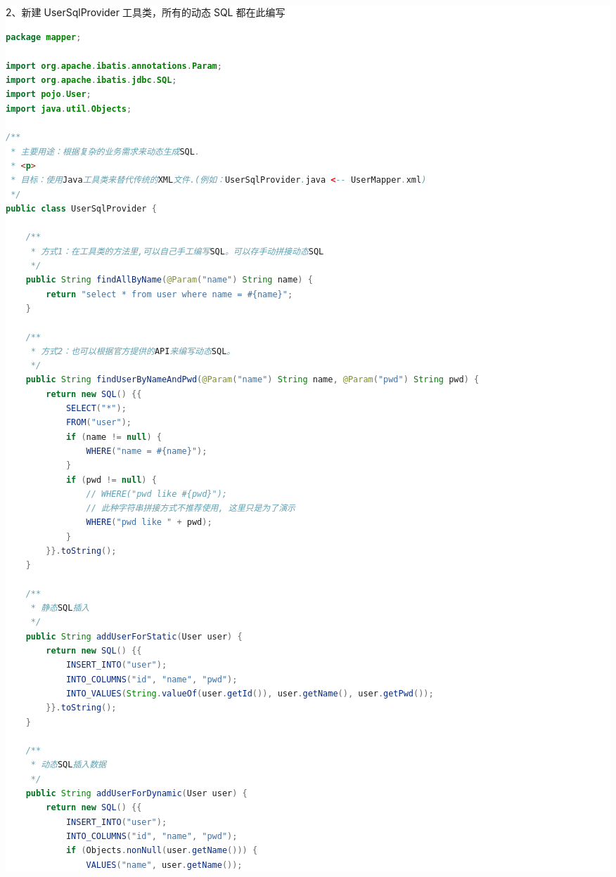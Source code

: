 ```java
```

2、新建 UserSqlProvider 工具类，所有的动态 SQL 都在此编写

```java
package mapper;

import org.apache.ibatis.annotations.Param;
import org.apache.ibatis.jdbc.SQL;
import pojo.User;
import java.util.Objects;

/**
 * 主要用途：根据复杂的业务需求来动态生成SQL.
 * <p>
 * 目标：使用Java工具类来替代传统的XML文件.(例如：UserSqlProvider.java <-- UserMapper.xml)
 */
public class UserSqlProvider {

    /**
     * 方式1：在工具类的方法里,可以自己手工编写SQL。可以存手动拼接动态SQL
     */
    public String findAllByName(@Param("name") String name) {
        return "select * from user where name = #{name}";
    }

    /**
     * 方式2：也可以根据官方提供的API来编写动态SQL。
     */
    public String findUserByNameAndPwd(@Param("name") String name, @Param("pwd") String pwd) {
        return new SQL() {{
            SELECT("*");
            FROM("user");
            if (name != null) {
                WHERE("name = #{name}");
            }
            if (pwd != null) {
                // WHERE("pwd like #{pwd}");
                // 此种字符串拼接方式不推荐使用, 这里只是为了演示
                WHERE("pwd like " + pwd);
            }
        }}.toString();
    }

    /**
     * 静态SQL插入
     */
    public String addUserForStatic(User user) {
        return new SQL() {{
            INSERT_INTO("user");
            INTO_COLUMNS("id", "name", "pwd");
            INTO_VALUES(String.valueOf(user.getId()), user.getName(), user.getPwd());
        }}.toString();
    }

    /**
     * 动态SQL插入数据
     */
    public String addUserForDynamic(User user) {
        return new SQL() {{
            INSERT_INTO("user");
            INTO_COLUMNS("id", "name", "pwd");
            if (Objects.nonNull(user.getName())) {
                VALUES("name", user.getName());
```